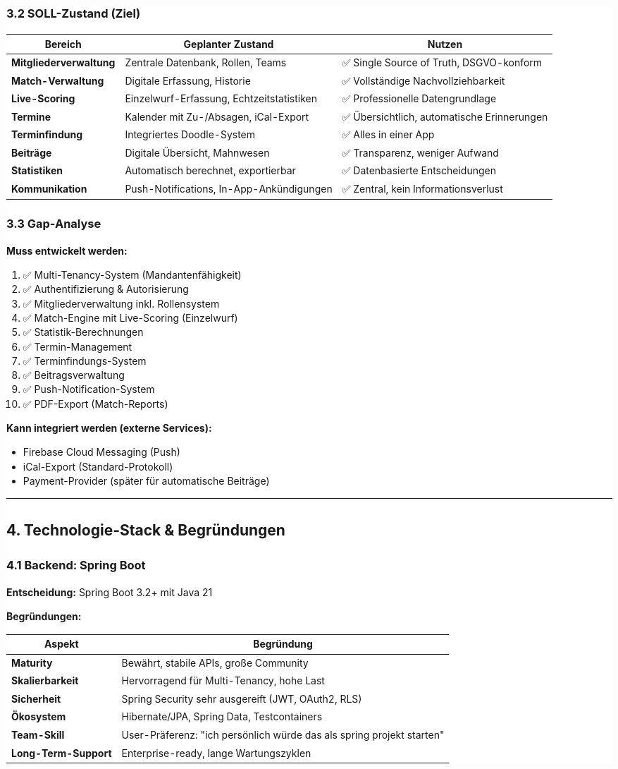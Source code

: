 ### 3.2 SOLL-Zustand (Ziel)

| Bereich | Geplanter Zustand | Nutzen |
|---------|-------------------|--------|
| **Mitgliederverwaltung** | Zentrale Datenbank, Rollen, Teams | ✅ Single Source of Truth, DSGVO-konform |
| **Match-Verwaltung** | Digitale Erfassung, Historie | ✅ Vollständige Nachvollziehbarkeit |
| **Live-Scoring** | Einzelwurf-Erfassung, Echtzeitstatistiken | ✅ Professionelle Datengrundlage |
| **Termine** | Kalender mit Zu-/Absagen, iCal-Export | ✅ Übersichtlich, automatische Erinnerungen |
| **Terminfindung** | Integriertes Doodle-System | ✅ Alles in einer App |
| **Beiträge** | Digitale Übersicht, Mahnwesen | ✅ Transparenz, weniger Aufwand |
| **Statistiken** | Automatisch berechnet, exportierbar | ✅ Datenbasierte Entscheidungen |
| **Kommunikation** | Push-Notifications, In-App-Ankündigungen | ✅ Zentral, kein Informationsverlust |

### 3.3 Gap-Analyse

**Muss entwickelt werden:**

1. ✅ Multi-Tenancy-System (Mandantenfähigkeit)
2. ✅ Authentifizierung & Autorisierung
3. ✅ Mitgliederverwaltung inkl. Rollensystem
4. ✅ Match-Engine mit Live-Scoring (Einzelwurf)
5. ✅ Statistik-Berechnungen
6. ✅ Termin-Management
7. ✅ Terminfindungs-System
8. ✅ Beitragsverwaltung
9. ✅ Push-Notification-System
10. ✅ PDF-Export (Match-Reports)

**Kann integriert werden (externe Services):**

- Firebase Cloud Messaging (Push)
- iCal-Export (Standard-Protokoll)
- Payment-Provider (später für automatische Beiträge)

---

## 4. Technologie-Stack & Begründungen

### 4.1 Backend: Spring Boot

**Entscheidung:** Spring Boot 3.2+ mit Java 21

**Begründungen:**

| Aspekt | Begründung |
|--------|-----------|
| **Maturity** | Bewährt, stabile APIs, große Community |
| **Skalierbarkeit** | Hervorragend für Multi-Tenancy, hohe Last |
| **Sicherheit** | Spring Security sehr ausgereift (JWT, OAuth2, RLS) |
| **Ökosystem** | Hibernate/JPA, Spring Data, Testcontainers |
| **Team-Skill** | User-Präferenz: "ich persönlich würde das als spring projekt starten" |
| **Long-Term-Support** | Enterprise-ready, lange Wartungszyklen |
